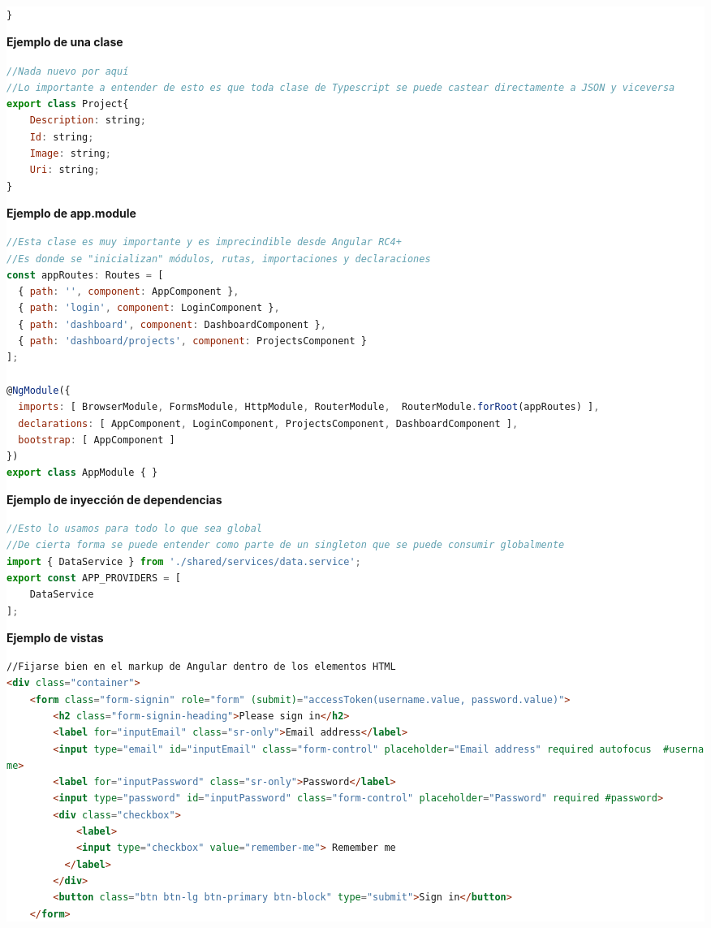 ```javascript
}
```

**Ejemplo de una clase**

```javascript
//Nada nuevo por aquí
//Lo importante a entender de esto es que toda clase de Typescript se puede castear directamente a JSON y viceversa 
export class Project{
    Description: string;
    Id: string;
    Image: string;
    Uri: string;
}
```

**Ejemplo de app.module**

```javascript
//Esta clase es muy importante y es imprecindible desde Angular RC4+
//Es donde se "inicializan" módulos, rutas, importaciones y declaraciones
const appRoutes: Routes = [
  { path: '', component: AppComponent },
  { path: 'login', component: LoginComponent },
  { path: 'dashboard', component: DashboardComponent },
  { path: 'dashboard/projects', component: ProjectsComponent }
];

@NgModule({
  imports: [ BrowserModule, FormsModule, HttpModule, RouterModule,  RouterModule.forRoot(appRoutes) ],
  declarations: [ AppComponent, LoginComponent, ProjectsComponent, DashboardComponent ],
  bootstrap: [ AppComponent ]
})
export class AppModule { }
```

**Ejemplo de inyección de dependencias**
```javascript
//Esto lo usamos para todo lo que sea global
//De cierta forma se puede entender como parte de un singleton que se puede consumir globalmente
import { DataService } from './shared/services/data.service';
export const APP_PROVIDERS = [
    DataService
];
```

**Ejemplo de vistas**
```html
//Fijarse bien en el markup de Angular dentro de los elementos HTML
<div class="container">
    <form class="form-signin" role="form" (submit)="accessToken(username.value, password.value)">
        <h2 class="form-signin-heading">Please sign in</h2>
        <label for="inputEmail" class="sr-only">Email address</label>
        <input type="email" id="inputEmail" class="form-control" placeholder="Email address" required autofocus  #username>
        <label for="inputPassword" class="sr-only">Password</label>
        <input type="password" id="inputPassword" class="form-control" placeholder="Password" required #password>
        <div class="checkbox">
            <label>
            <input type="checkbox" value="remember-me"> Remember me
          </label>
        </div>
        <button class="btn btn-lg btn-primary btn-block" type="submit">Sign in</button>
    </form>
```